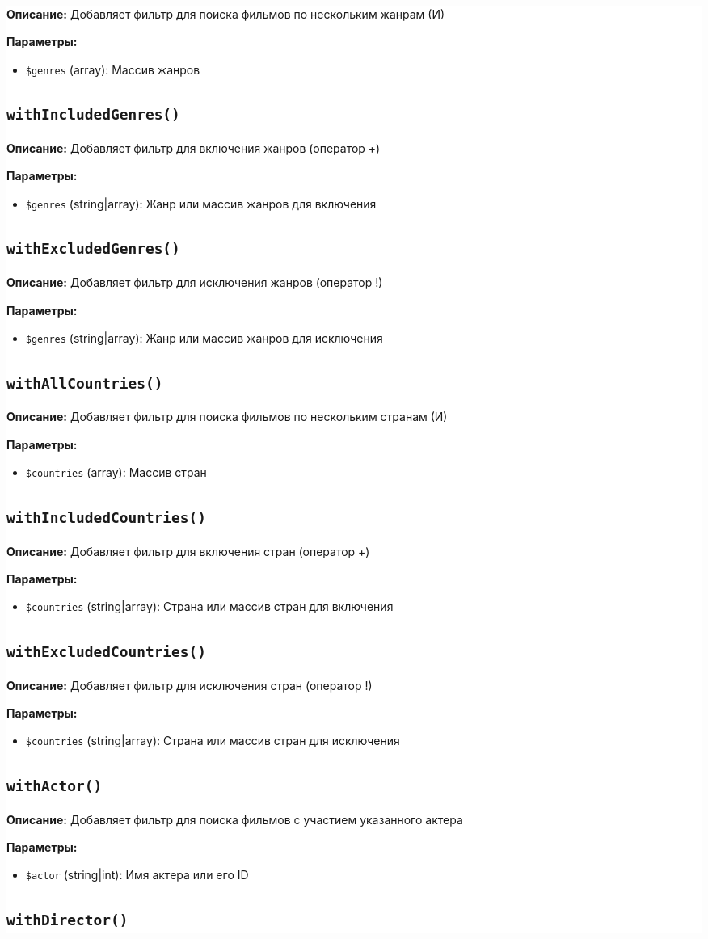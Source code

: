 **Описание:** Добавляет фильтр для поиска фильмов по нескольким жанрам (И)

**Параметры:**

* `$genres` (array<string>): Массив жанров

## `withIncludedGenres()`

**Описание:** Добавляет фильтр для включения жанров (оператор +)

**Параметры:**

* `$genres` (string|array<string>): Жанр или массив жанров для включения

## `withExcludedGenres()`

**Описание:** Добавляет фильтр для исключения жанров (оператор !)

**Параметры:**

* `$genres` (string|array<string>): Жанр или массив жанров для исключения

## `withAllCountries()`

**Описание:** Добавляет фильтр для поиска фильмов по нескольким странам (И)

**Параметры:**

* `$countries` (array<string>): Массив стран

## `withIncludedCountries()`

**Описание:** Добавляет фильтр для включения стран (оператор +)

**Параметры:**

* `$countries` (string|array<string>): Страна или массив стран для включения

## `withExcludedCountries()`

**Описание:** Добавляет фильтр для исключения стран (оператор !)

**Параметры:**

* `$countries` (string|array<string>): Страна или массив стран для исключения

## `withActor()`

**Описание:** Добавляет фильтр для поиска фильмов с участием указанного актера

**Параметры:**

* `$actor` (string|int): Имя актера или его ID

## `withDirector()`
